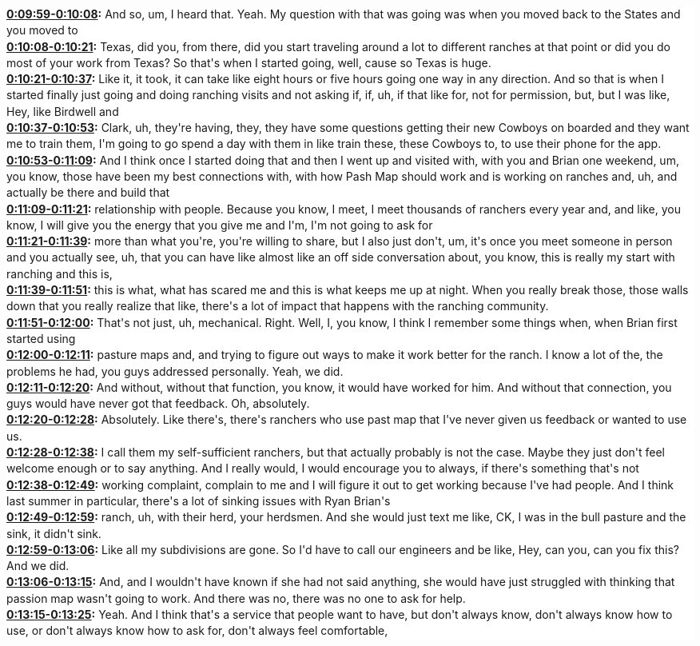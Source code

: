 **[0:09:59-0:10:08](https://anchor.fm/ranching-reboot/episodes/Special-2-CK-ev2dfm#t=0:09:59):**  And so, um, I heard that.  Yeah.  My question with that was going was when you moved back to the States and you moved to  
**[0:10:08-0:10:21](https://anchor.fm/ranching-reboot/episodes/Special-2-CK-ev2dfm#t=0:10:08):**  Texas, did you, from there, did you start traveling around a lot to different ranches  at that point or did you do most of your work from Texas?  So that's when I started going, well, cause so Texas is huge.  
**[0:10:21-0:10:37](https://anchor.fm/ranching-reboot/episodes/Special-2-CK-ev2dfm#t=0:10:21):**  Like it, it took, it can take like eight hours or five hours going one way in any direction.  And so that is when I started finally just going and doing ranching visits and not asking  if, if, uh, if that like for, not for permission, but, but I was like, Hey, like Birdwell and  
**[0:10:37-0:10:53](https://anchor.fm/ranching-reboot/episodes/Special-2-CK-ev2dfm#t=0:10:37):**  Clark, uh, they're having, they, they have some questions getting their new Cowboys on  boarded and they want me to train them, I'm going to go spend a day with them in like  train these, these Cowboys to, to use their phone for the app.  
**[0:10:53-0:11:09](https://anchor.fm/ranching-reboot/episodes/Special-2-CK-ev2dfm#t=0:10:53):**  And I think once I started doing that and then I went up and visited with, with you  and Brian one weekend, um, you know, those have been my best connections with, with how  Pash Map should work and is working on ranches and, uh, and actually be there and build that  
**[0:11:09-0:11:21](https://anchor.fm/ranching-reboot/episodes/Special-2-CK-ev2dfm#t=0:11:09):**  relationship with people.  Because you know, I meet, I meet thousands of ranchers every year and, and like, you  know, I will give you the energy that you give me and I'm, I'm not going to ask for  
**[0:11:21-0:11:39](https://anchor.fm/ranching-reboot/episodes/Special-2-CK-ev2dfm#t=0:11:21):**  more than what you're, you're willing to share, but I also just don't, um, it's once you meet  someone in person and you actually see, uh, that you can have like almost like an off  side conversation about, you know, this is really my start with ranching and this is,  
**[0:11:39-0:11:51](https://anchor.fm/ranching-reboot/episodes/Special-2-CK-ev2dfm#t=0:11:39):**  this is what, what has scared me and this is what keeps me up at night.  When you really break those, those walls down that you really realize that like, there's  a lot of impact that happens with the ranching community.  
**[0:11:51-0:12:00](https://anchor.fm/ranching-reboot/episodes/Special-2-CK-ev2dfm#t=0:11:51):**  That's not just, uh, mechanical.  Right.  Well, I, you know, I think I remember some things when, when Brian first started using  
**[0:12:00-0:12:11](https://anchor.fm/ranching-reboot/episodes/Special-2-CK-ev2dfm#t=0:12:00):**  pasture maps and, and trying to figure out ways to make it work better for the ranch.  I know a lot of the, the problems he had, you guys addressed personally.  Yeah, we did.  
**[0:12:11-0:12:20](https://anchor.fm/ranching-reboot/episodes/Special-2-CK-ev2dfm#t=0:12:11):**  And without, without that function, you know, it would have worked for him.  And without that connection, you guys would have never got that feedback.  Oh, absolutely.  
**[0:12:20-0:12:28](https://anchor.fm/ranching-reboot/episodes/Special-2-CK-ev2dfm#t=0:12:20):**  Absolutely.  Like there's, there's ranchers who use past map that I've never given us feedback or wanted  to use us.  
**[0:12:28-0:12:38](https://anchor.fm/ranching-reboot/episodes/Special-2-CK-ev2dfm#t=0:12:28):**  I call them my self-sufficient ranchers, but that actually probably is not the case.  Maybe they just don't feel welcome enough or to say anything.  And I really would, I would encourage you to always, if there's something that's not  
**[0:12:38-0:12:49](https://anchor.fm/ranching-reboot/episodes/Special-2-CK-ev2dfm#t=0:12:38):**  working complaint, complain to me and I will figure it out to get working because I've  had people.  And I think last summer in particular, there's a lot of sinking issues with Ryan Brian's  
**[0:12:49-0:12:59](https://anchor.fm/ranching-reboot/episodes/Special-2-CK-ev2dfm#t=0:12:49):**  ranch, uh, with their herd, your herdsmen.  And she would just text me like, CK, I was in the bull pasture and the sink, it didn't  sink.  
**[0:12:59-0:13:06](https://anchor.fm/ranching-reboot/episodes/Special-2-CK-ev2dfm#t=0:12:59):**  Like all my subdivisions are gone.  So I'd have to call our engineers and be like, Hey, can you, can you fix this?  And we did.  
**[0:13:06-0:13:15](https://anchor.fm/ranching-reboot/episodes/Special-2-CK-ev2dfm#t=0:13:06):**  And, and I wouldn't have known if she had not said anything, she would have just struggled  with thinking that passion map wasn't going to work.  And there was no, there was no one to ask for help.  
**[0:13:15-0:13:25](https://anchor.fm/ranching-reboot/episodes/Special-2-CK-ev2dfm#t=0:13:15):**  Yeah.  And I think that's a service that people want to have, but don't always know, don't always  know how to use, or don't always know how to ask for, don't always feel comfortable,  